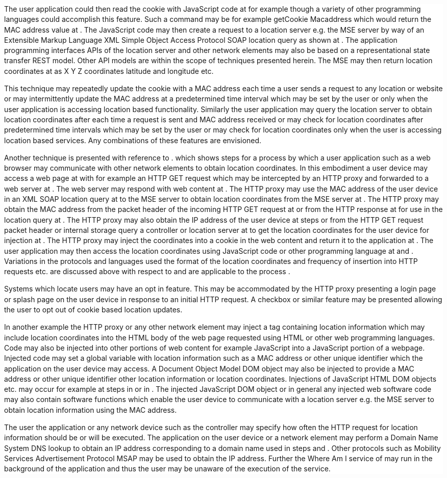 The user application could then read the cookie with JavaScript code at for example though a variety of other programming languages could accomplish this feature. Such a command may be for example getCookie Macaddress which would return the MAC address value at . The JavaScript code may then create a request to a location server e.g. the MSE server by way of an Extensible Markup Language XML Simple Object Access Protocol SOAP location query as shown at . The application programming interfaces APIs of the location server and other network elements may also be based on a representational state transfer REST model. Other API models are within the scope of techniques presented herein. The MSE may then return location coordinates at as X Y Z coordinates latitude and longitude etc.

This technique may repeatedly update the cookie with a MAC address each time a user sends a request to any location or website or may intermittently update the MAC address at a predetermined time interval which may be set by the user or only when the user application is accessing location based functionality. Similarly the user application may query the location server to obtain location coordinates after each time a request is sent and MAC address received or may check for location coordinates after predetermined time intervals which may be set by the user or may check for location coordinates only when the user is accessing location based services. Any combinations of these features are envisioned.

Another technique is presented with reference to . which shows steps for a process by which a user application such as a web browser may communicate with other network elements to obtain location coordinates. In this embodiment a user device may access a web page at with for example an HTTP GET request which may be intercepted by an HTTP proxy and forwarded to a web server at . The web server may respond with web content at . The HTTP proxy may use the MAC address of the user device in an XML SOAP location query at to the MSE server to obtain location coordinates from the MSE server at . The HTTP proxy may obtain the MAC address from the packet header of the incoming HTTP GET request at or from the HTTP response at for use in the location query at . The HTTP proxy may also obtain the IP address of the user device at steps or from the HTTP GET request packet header or internal storage query a controller or location server at to get the location coordinates for the user device for injection at . The HTTP proxy may inject the coordinates into a cookie in the web content and return it to the application at . The user application may then access the location coordinates using JavaScript code or other programming language at and . Variations in the protocols and languages used the format of the location coordinates and frequency of insertion into HTTP requests etc. are discussed above with respect to and are applicable to the process .

Systems which locate users may have an opt in feature. This may be accommodated by the HTTP proxy presenting a login page or splash page on the user device in response to an initial HTTP request. A checkbox or similar feature may be presented allowing the user to opt out of cookie based location updates.

In another example the HTTP proxy or any other network element may inject a tag containing location information which may include location coordinates into the HTML body of the web page requested using HTML or other web programming languages. Code may also be injected into other portions of web content for example JavaScript into a JavaScript portion of a webpage. Injected code may set a global variable with location information such as a MAC address or other unique identifier which the application on the user device may access. A Document Object Model DOM object may also be injected to provide a MAC address or other unique identifier other location information or location coordinates. Injections of JavaScript HTML DOM objects etc. may occur for example at steps in or in . The injected JavaScript DOM object or in general any injected web software code may also contain software functions which enable the user device to communicate with a location server e.g. the MSE server to obtain location information using the MAC address.

The user the application or any network device such as the controller may specify how often the HTTP request for location information should be or will be executed. The application on the user device or a network element may perform a Domain Name System DNS lookup to obtain an IP address corresponding to a domain name used in steps and . Other protocols such as Mobility Services Advertisement Protocol MSAP may be used to obtain the IP address. Further the Where Am I service of may run in the background of the application and thus the user may be unaware of the execution of the service.
